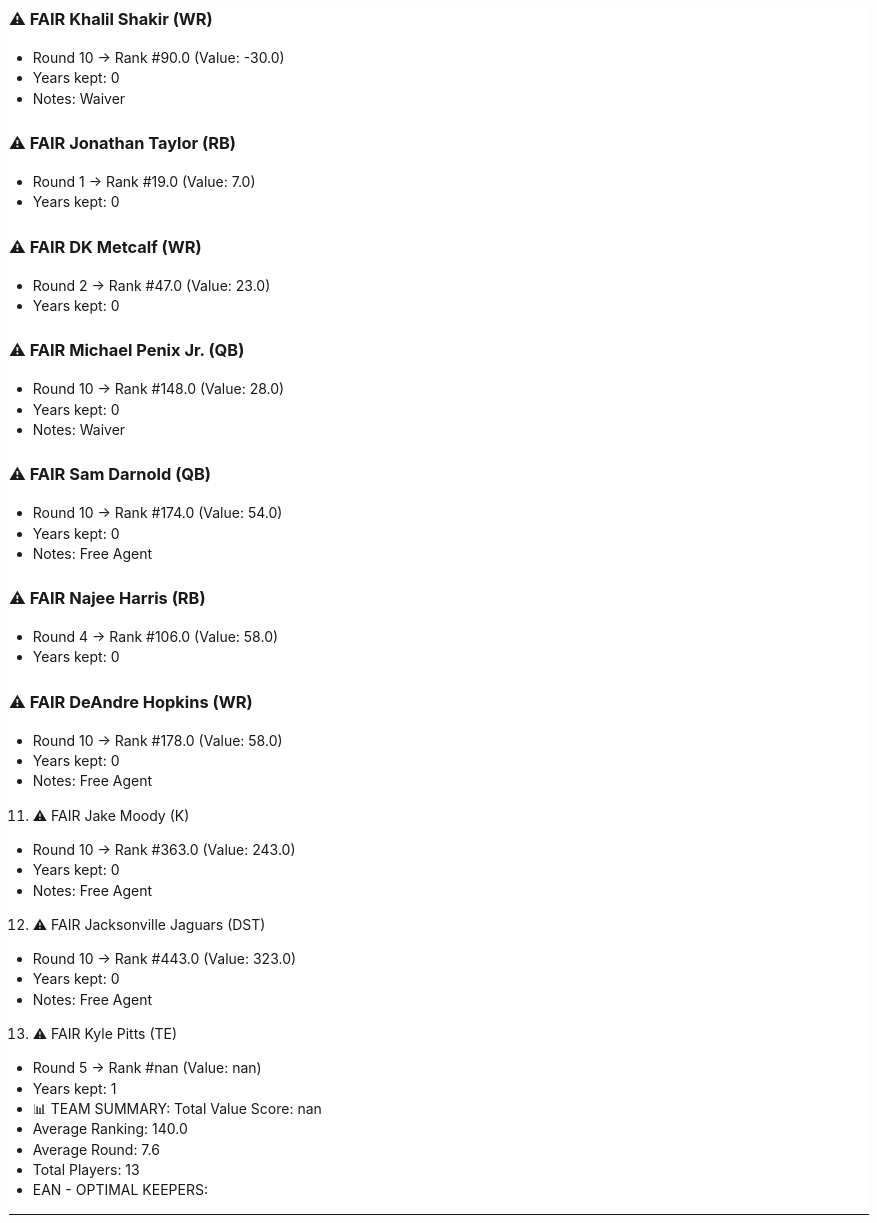 ### ⚠️ FAIR Khalil Shakir (WR)

- Round 10 → Rank #90.0 (Value: -30.0)
- Years kept: 0
- Notes: Waiver

### ⚠️ FAIR Jonathan Taylor (RB)

- Round 1 → Rank #19.0 (Value: 7.0)
- Years kept: 0

### ⚠️ FAIR DK Metcalf (WR)

- Round 2 → Rank #47.0 (Value: 23.0)
- Years kept: 0

### ⚠️ FAIR Michael Penix Jr. (QB)

- Round 10 → Rank #148.0 (Value: 28.0)
- Years kept: 0
- Notes: Waiver

### ⚠️ FAIR Sam Darnold (QB)

- Round 10 → Rank #174.0 (Value: 54.0)
- Years kept: 0
- Notes: Free Agent

### ⚠️ FAIR Najee Harris (RB)

- Round 4 → Rank #106.0 (Value: 58.0)
- Years kept: 0

### ⚠️ FAIR DeAndre Hopkins (WR)

- Round 10 → Rank #178.0 (Value: 58.0)
- Years kept: 0
- Notes: Free Agent

11. ⚠️ FAIR Jake Moody (K)

- Round 10 → Rank #363.0 (Value: 243.0)
- Years kept: 0
- Notes: Free Agent

12. ⚠️ FAIR Jacksonville Jaguars (DST)

- Round 10 → Rank #443.0 (Value: 323.0)
- Years kept: 0
- Notes: Free Agent

13. ⚠️ FAIR Kyle Pitts (TE)

- Round 5 → Rank #nan (Value: nan)
- Years kept: 1
- 📊 TEAM SUMMARY: Total Value Score: nan
- Average Ranking: 140.0
- Average Round: 7.6
- Total Players: 13
- EAN - OPTIMAL KEEPERS:
- --------------------------------------------------
